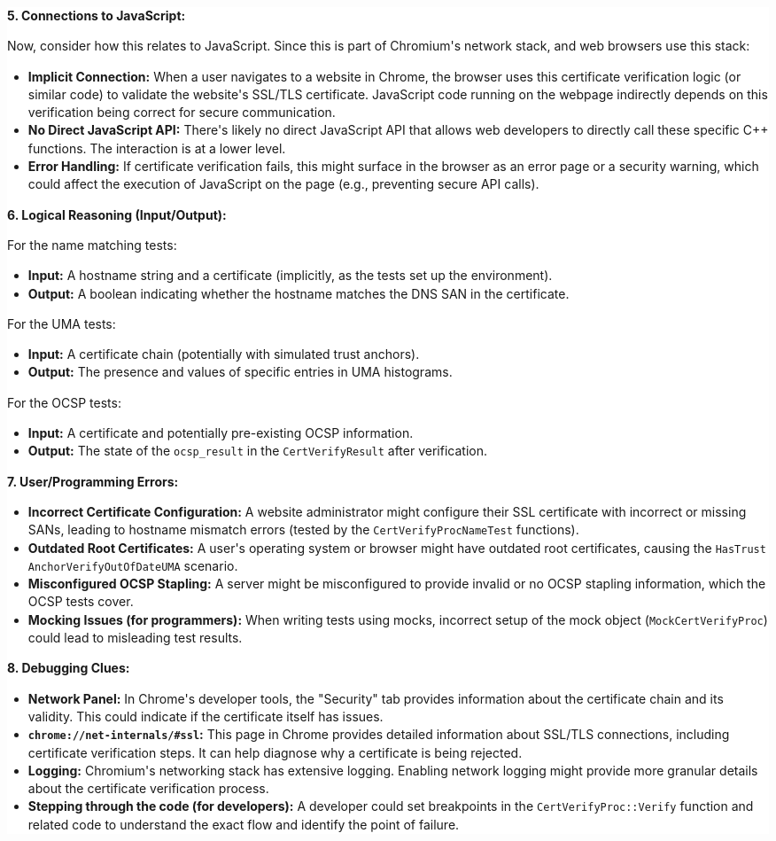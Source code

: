 **5. Connections to JavaScript:**

Now, consider how this relates to JavaScript. Since this is part of Chromium's network stack, and web browsers use this stack:

* **Implicit Connection:** When a user navigates to a website in Chrome, the browser uses this certificate verification logic (or similar code) to validate the website's SSL/TLS certificate. JavaScript code running on the webpage indirectly depends on this verification being correct for secure communication.
* **No Direct JavaScript API:** There's likely no direct JavaScript API that allows web developers to directly call these specific C++ functions. The interaction is at a lower level.
* **Error Handling:** If certificate verification fails, this might surface in the browser as an error page or a security warning, which could affect the execution of JavaScript on the page (e.g., preventing secure API calls).

**6. Logical Reasoning (Input/Output):**

For the name matching tests:

* **Input:** A hostname string and a certificate (implicitly, as the tests set up the environment).
* **Output:** A boolean indicating whether the hostname matches the DNS SAN in the certificate.

For the UMA tests:

* **Input:**  A certificate chain (potentially with simulated trust anchors).
* **Output:**  The presence and values of specific entries in UMA histograms.

For the OCSP tests:

* **Input:** A certificate and potentially pre-existing OCSP information.
* **Output:** The state of the `ocsp_result` in the `CertVerifyResult` after verification.

**7. User/Programming Errors:**

* **Incorrect Certificate Configuration:**  A website administrator might configure their SSL certificate with incorrect or missing SANs, leading to hostname mismatch errors (tested by the `CertVerifyProcNameTest` functions).
* **Outdated Root Certificates:**  A user's operating system or browser might have outdated root certificates, causing the `HasTrustAnchorVerifyOutOfDateUMA` scenario.
* **Misconfigured OCSP Stapling:**  A server might be misconfigured to provide invalid or no OCSP stapling information, which the OCSP tests cover.
* **Mocking Issues (for programmers):** When writing tests using mocks, incorrect setup of the mock object (`MockCertVerifyProc`) could lead to misleading test results.

**8. Debugging Clues:**

* **Network Panel:** In Chrome's developer tools, the "Security" tab provides information about the certificate chain and its validity. This could indicate if the certificate itself has issues.
* **`chrome://net-internals/#ssl`:** This page in Chrome provides detailed information about SSL/TLS connections, including certificate verification steps. It can help diagnose why a certificate is being rejected.
* **Logging:** Chromium's networking stack has extensive logging. Enabling network logging might provide more granular details about the certificate verification process.
* **Stepping through the code (for developers):**  A developer could set breakpoints in the `CertVerifyProc::Verify` function and related code to understand the exact flow and identify the point of failure.
